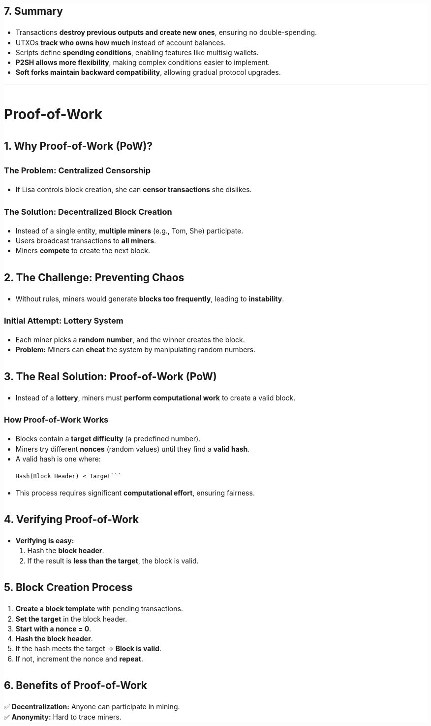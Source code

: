 ## 7. Summary  
- Transactions **destroy previous outputs and create new ones**, ensuring no double-spending.  
- UTXOs **track who owns how much** instead of account balances.  
- Scripts define **spending conditions**, enabling features like multisig wallets.  
- **P2SH allows more flexibility**, making complex conditions easier to implement.  
- **Soft forks maintain backward compatibility**, allowing gradual protocol upgrades.  

---

# Proof-of-Work  

## 1. Why Proof-of-Work (PoW)?  
### The Problem: Centralized Censorship  
- If Lisa controls block creation, she can **censor transactions** she dislikes.  

### The Solution: Decentralized Block Creation  
- Instead of a single entity, **multiple miners** (e.g., Tom, She) participate.  
- Users broadcast transactions to **all miners**.  
- Miners **compete** to create the next block.  

## 2. The Challenge: Preventing Chaos  
- Without rules, miners would generate **blocks too frequently**, leading to **instability**.  

### Initial Attempt: Lottery System  
- Each miner picks a **random number**, and the winner creates the block.  
- **Problem:** Miners can **cheat** the system by manipulating random numbers.  

## 3. The Real Solution: Proof-of-Work (PoW)  
- Instead of a **lottery**, miners must **perform computational work** to create a valid block.  

### How Proof-of-Work Works  
- Blocks contain a **target difficulty** (a predefined number).  
- Miners try different **nonces** (random values) until they find a **valid hash**.  
- A valid hash is one where:  
  ```plaintext
  Hash(Block Header) ≤ Target```

- This process requires significant **computational effort**, ensuring fairness.

## 4. Verifying Proof-of-Work

- **Verifying is easy:**
    1. Hash the **block header**.
    2. If the result is **less than the target**, the block is valid.

## 5. Block Creation Process

1. **Create a block template** with pending transactions.
2. **Set the target** in the block header.
3. **Start with a nonce = 0**.
4. **Hash the block header**.
5. If the hash meets the target → **Block is valid**.
6. If not, increment the nonce and **repeat**.

## 6. Benefits of Proof-of-Work

✅ **Decentralization:** Anyone can participate in mining.  
✅ **Anonymity:** Hard to trace miners.  
  ```